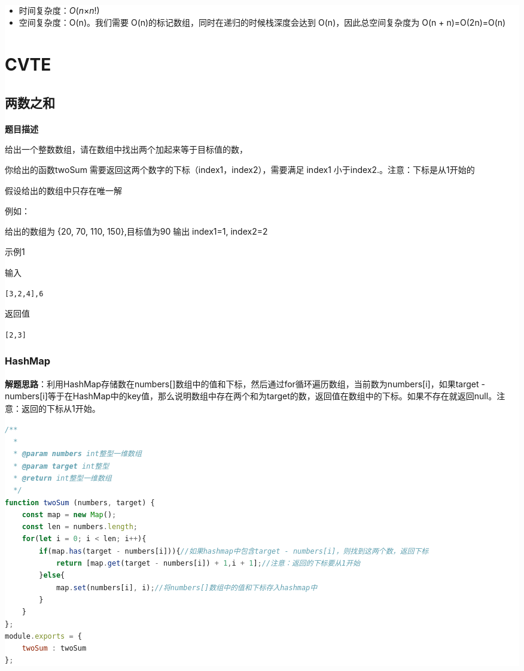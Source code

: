 - 时间复杂度：*O*(*n*×*n*!)
- 空间复杂度：O(n)。我们需要 O(n)的标记数组，同时在递归的时候栈深度会达到 O(n)，因此总空间复杂度为 O(n + n)=O(2n)=O(n)

# CVTE

## 两数之和

**题目描述**

给出一个整数数组，请在数组中找出两个加起来等于目标值的数，

你给出的函数twoSum 需要返回这两个数字的下标（index1，index2），需要满足 index1 小于index2.。注意：下标是从1开始的

假设给出的数组中只存在唯一解

例如：

给出的数组为 {20, 70, 110, 150},目标值为90
输出 index1=1, index2=2

示例1

输入

```
[3,2,4],6
```

返回值

```
[2,3]
```

### **HashMap**

**解题思路**：利用HashMap存储数在numbers[]数组中的值和下标，然后通过for循环遍历数组，当前数为numbers[i]，如果target - numbers[i]等于在HashMap中的key值，那么说明数组中存在两个和为target的数，返回值在数组中的下标。如果不存在就返回null。注意：返回的下标从1开始。

```js
/**
  * 
  * @param numbers int整型一维数组 
  * @param target int整型 
  * @return int整型一维数组
  */
function twoSum (numbers, target) {
    const map = new Map();
    const len = numbers.length;
    for(let i = 0; i < len; i++){
        if(map.has(target - numbers[i])){//如果hashmap中包含target - numbers[i]，则找到这两个数，返回下标
            return [map.get(target - numbers[i]) + 1,i + 1];//注意：返回的下标要从1开始
        }else{
            map.set(numbers[i], i);//将numbers[]数组中的值和下标存入hashmap中
        }
    }
};
module.exports = {
    twoSum : twoSum
};
```
